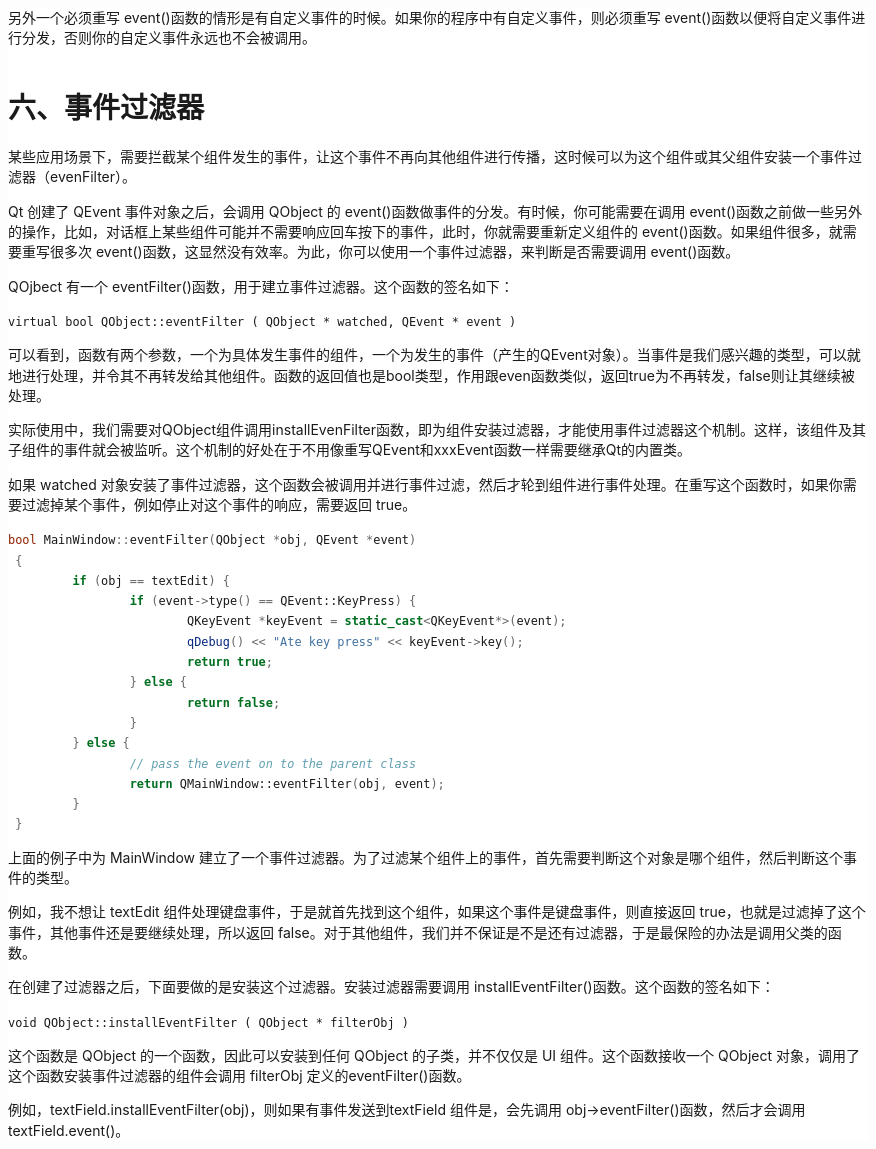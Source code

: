 另外一个必须重写 event()函数的情形是有自定义事件的时候。如果你的程序中有自定义事件，则必须重写 event()函数以便将自定义事件进行分发，否则你的自定义事件永远也不会被调用。

# 六、事件过滤器

某些应用场景下，需要拦截某个组件发生的事件，让这个事件不再向其他组件进行传播，这时候可以为这个组件或其父组件安装一个事件过滤器（evenFilter）。



Qt 创建了 QEvent 事件对象之后，会调用 QObject 的 event()函数做事件的分发。有时候，你可能需要在调用 event()函数之前做一些另外的操作，比如，对话框上某些组件可能并不需要响应回车按下的事件，此时，你就需要重新定义组件的 event()函数。如果组件很多，就需要重写很多次 event()函数，这显然没有效率。为此，你可以使用一个事件过滤器，来判断是否需要调用 event()函数。

QOjbect 有一个 eventFilter()函数，用于建立事件过滤器。这个函数的签名如下：

    virtual bool QObject::eventFilter ( QObject * watched, QEvent * event )

可以看到，函数有两个参数，一个为具体发生事件的组件，一个为发生的事件（产生的QEvent对象）。当事件是我们感兴趣的类型，可以就地进行处理，并令其不再转发给其他组件。函数的返回值也是bool类型，作用跟even函数类似，返回true为不再转发，false则让其继续被处理。

实际使用中，我们需要对QObject组件调用installEvenFilter函数，即为组件安装过滤器，才能使用事件过滤器这个机制。这样，该组件及其子组件的事件就会被监听。这个机制的好处在于不用像重写QEvent和xxxEvent函数一样需要继承Qt的内置类。


如果 watched 对象安装了事件过滤器，这个函数会被调用并进行事件过滤，然后才轮到组件进行事件处理。在重写这个函数时，如果你需要过滤掉某个事件，例如停止对这个事件的响应，需要返回 true。

```c++
bool MainWindow::eventFilter(QObject *obj, QEvent *event)
 {
         if (obj == textEdit) {
                 if (event->type() == QEvent::KeyPress) {
                         QKeyEvent *keyEvent = static_cast<QKeyEvent*>(event);
                         qDebug() << "Ate key press" << keyEvent->key();
                         return true;
                 } else {
                         return false;
                 }
         } else {
                 // pass the event on to the parent class
                 return QMainWindow::eventFilter(obj, event);
         }
 }
```

上面的例子中为 MainWindow 建立了一个事件过滤器。为了过滤某个组件上的事件，首先需要判断这个对象是哪个组件，然后判断这个事件的类型。

例如，我不想让 textEdit 组件处理键盘事件，于是就首先找到这个组件，如果这个事件是键盘事件，则直接返回 true，也就是过滤掉了这个事件，其他事件还是要继续处理，所以返回 false。对于其他组件，我们并不保证是不是还有过滤器，于是最保险的办法是调用父类的函数。

在创建了过滤器之后，下面要做的是安装这个过滤器。安装过滤器需要调用 installEventFilter()函数。这个函数的签名如下：

    void QObject::installEventFilter ( QObject * filterObj )

这个函数是 QObject 的一个函数，因此可以安装到任何 QObject 的子类，并不仅仅是 UI 组件。这个函数接收一个 QObject 对象，调用了这个函数安装事件过滤器的组件会调用 filterObj 定义的eventFilter()函数。

例如，textField.installEventFilter(obj)，则如果有事件发送到textField 组件是，会先调用 obj->eventFilter()函数，然后才会调用 textField.event()。
